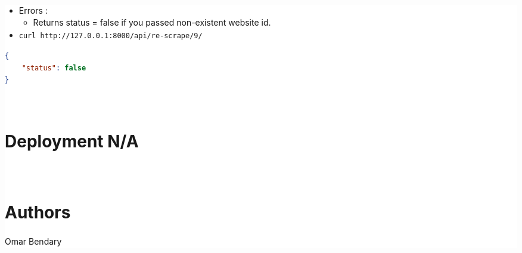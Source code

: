 * Errors :
    * Returns status = false if you passed non-existent website id.
* `curl http://127.0.0.1:8000/api/re-scrape/9/`
```json
{
    "status": false
}
```

<br/>

# Deployment N/A

<br/>

# Authors
Omar Bendary